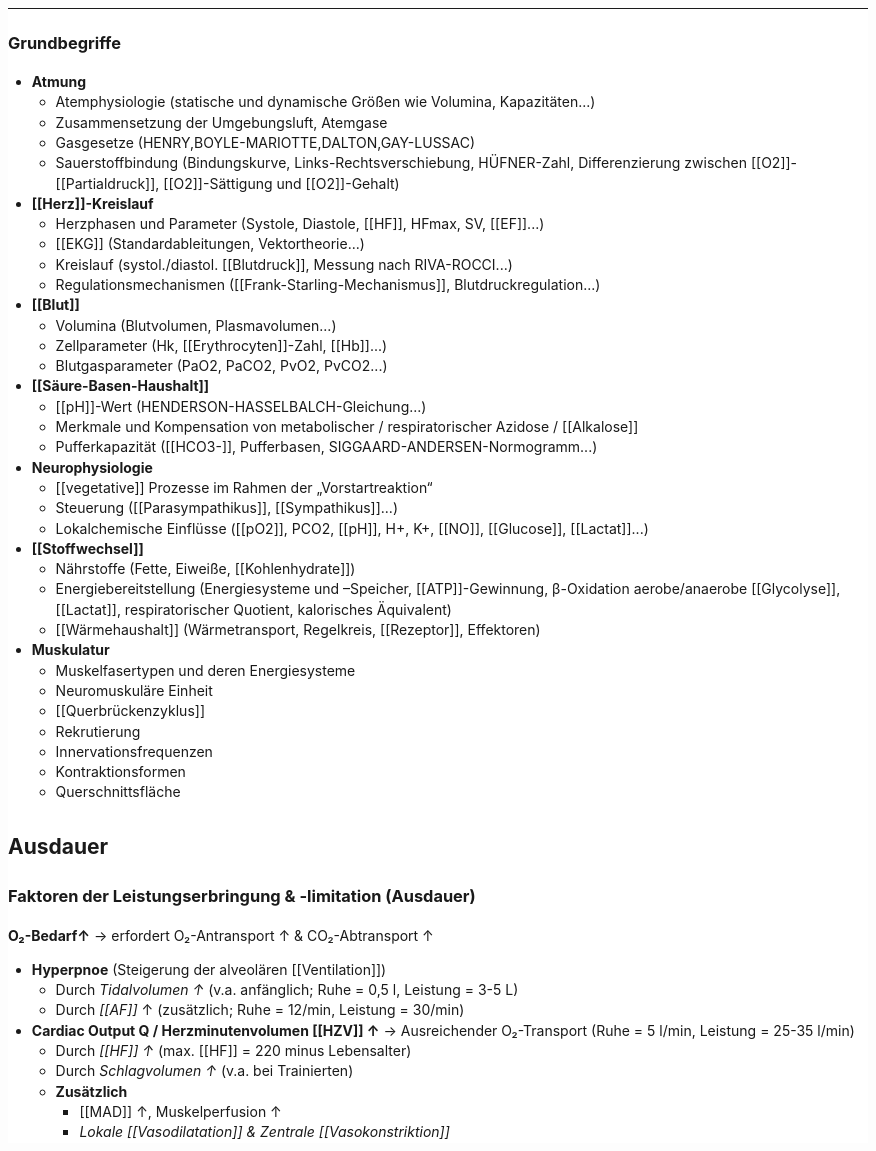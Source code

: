 
--- 

### Grundbegriffe

- **Atmung**
    - Atemphysiologie (statische und dynamische Größen wie Volumina, Kapazitäten...)
    - Zusammensetzung der Umgebungsluft, Atemgase
    - Gasgesetze (HENRY,BOYLE-MARIOTTE,DALTON,GAY-LUSSAC)
    - Sauerstoffbindung (Bindungskurve, Links-Rechtsverschiebung, HÜFNER-Zahl, Differenzierung zwischen [[O2]]-[[Partialdruck]], [[O2]]-Sättigung und [[O2]]-Gehalt)
- **[[Herz]]-Kreislauf**
    - Herzphasen und Parameter (Systole, Diastole, [[HF]], HFmax, SV, [[EF]]...)
    - [[EKG]] (Standardableitungen, Vektortheorie...)
    - Kreislauf (systol./diastol. [[Blutdruck]], Messung nach RIVA-ROCCI...)
    - Regulationsmechanismen ([[Frank-Starling-Mechanismus]], Blutdruckregulation...)
- **[[Blut]]**
    - Volumina (Blutvolumen, Plasmavolumen...)
    - Zellparameter (Hk, [[Erythrocyten]]-Zahl, [[Hb]]...)
    - Blutgasparameter (PaO2, PaCO2, PvO2, PvCO2...)
- **[[Säure-Basen-Haushalt]]**
    - [[pH]]-Wert (HENDERSON-HASSELBALCH-Gleichung...)
    - Merkmale und Kompensation von metabolischer / respiratorischer Azidose / [[Alkalose]]
    - Pufferkapazität ([[HCO3-]], Pufferbasen, SIGGAARD-ANDERSEN-Normogramm...)
- **Neurophysiologie**
    - [[vegetative]] Prozesse im Rahmen der „Vorstartreaktion“
    - Steuerung ([[Parasympathikus]], [[Sympathikus]]...)
    - Lokalchemische Einflüsse ([[pO2]], PCO2, [[pH]], H+, K+, [[NO]], [[Glucose]], [[Lactat]]...)
- **[[Stoffwechsel]]**
    - Nährstoffe (Fette, Eiweiße, [[Kohlenhydrate]])
    - Energiebereitstellung (Energiesysteme und –Speicher, [[ATP]]-Gewinnung, β-Oxidation aerobe/anaerobe [[Glycolyse]], [[Lactat]], respiratorischer Quotient, kalorisches Äquivalent)
    - [[Wärmehaushalt]] (Wärmetransport, Regelkreis, [[Rezeptor]], Effektoren)
- **Muskulatur**
    - Muskelfasertypen und deren Energiesysteme
    - Neuromuskuläre Einheit
    - [[Querbrückenzyklus]]
    - Rekrutierung
    - Innervationsfrequenzen
    - Kontraktionsformen
    - Querschnittsfläche

## Ausdauer

### Faktoren der Leistungserbringung & -limitation (Ausdauer)

**O₂-Bedarf↑** → erfordert O₂-Antransport ↑ & CO₂-Abtransport ↑

- **Hyperpnoe** (Steigerung der alveolären [[Ventilation]])
    - Durch *Tidalvolumen ↑* (v.a. anfänglich; Ruhe = 0,5 l, Leistung = 3-5 L)
    - Durch *[[AF]]* ↑ (zusätzlich; Ruhe = 12/min, Leistung = 30/min)
- **Cardiac Output Q / Herzminutenvolumen [[HZV]] ↑** → Ausreichender O₂-Transport (Ruhe = 5 l/min, Leistung = 25-35 l/min)
    - Durch *[[HF]] ↑* (max. [[HF]] = 220 minus Lebensalter)
    - Durch *Schlagvolumen ↑* (v.a. bei Trainierten)
    - **Zusätzlich**
        - [[MAD]] ↑, Muskelperfusion ↑
        - *Lokale [[Vasodilatation]] & Zentrale [[Vasokonstriktion]]*
